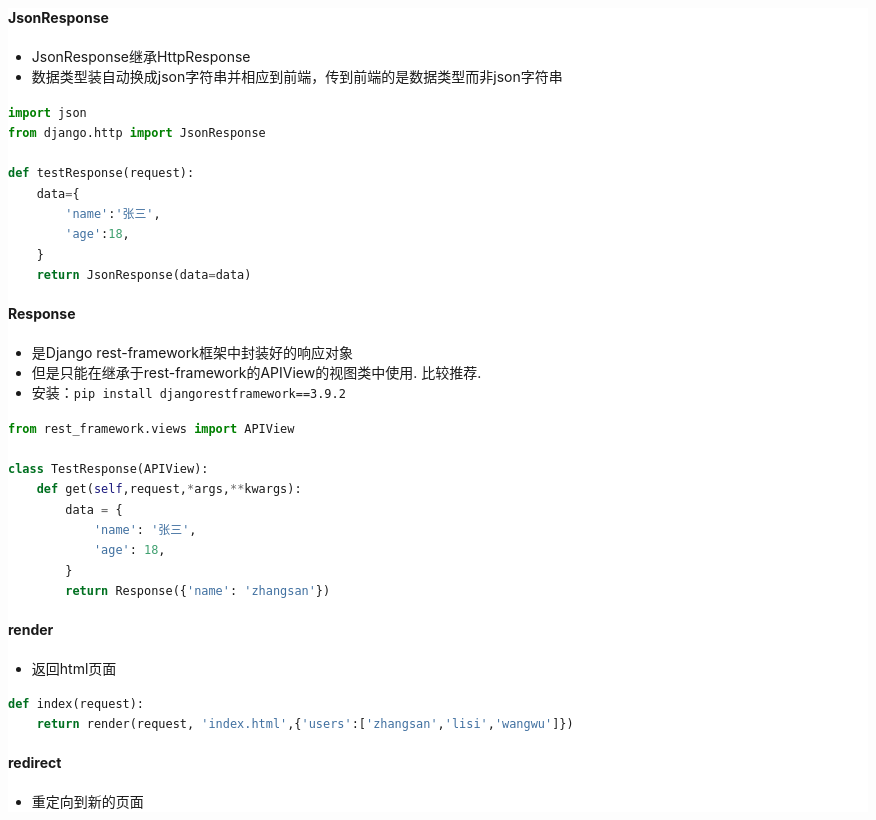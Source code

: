 

####  JsonResponse



- JsonResponse继承HttpResponse
- 数据类型装自动换成json字符串并相应到前端，传到前端的是数据类型而非json字符串

```python
import json
from django.http import JsonResponse

def testResponse(request):
    data={
        'name':'张三',
        'age':18,
    }
    return JsonResponse(data=data)
```



####  Response



- 是Django rest-framework框架中封装好的响应对象
- 但是只能在继承于rest-framework的APIView的视图类中使用. 比较推荐.
- 安装：`pip install djangorestframework==3.9.2`

```python
from rest_framework.views import APIView

class TestResponse(APIView):
    def get(self,request,*args,**kwargs):
        data = {
            'name': '张三',
            'age': 18,
        }
        return Response({'name': 'zhangsan'})
```

#### render



- 返回html页面

```python
def index(request):
    return render(request, 'index.html',{'users':['zhangsan','lisi','wangwu']})
```



#### redirect



- 重定向到新的页面

